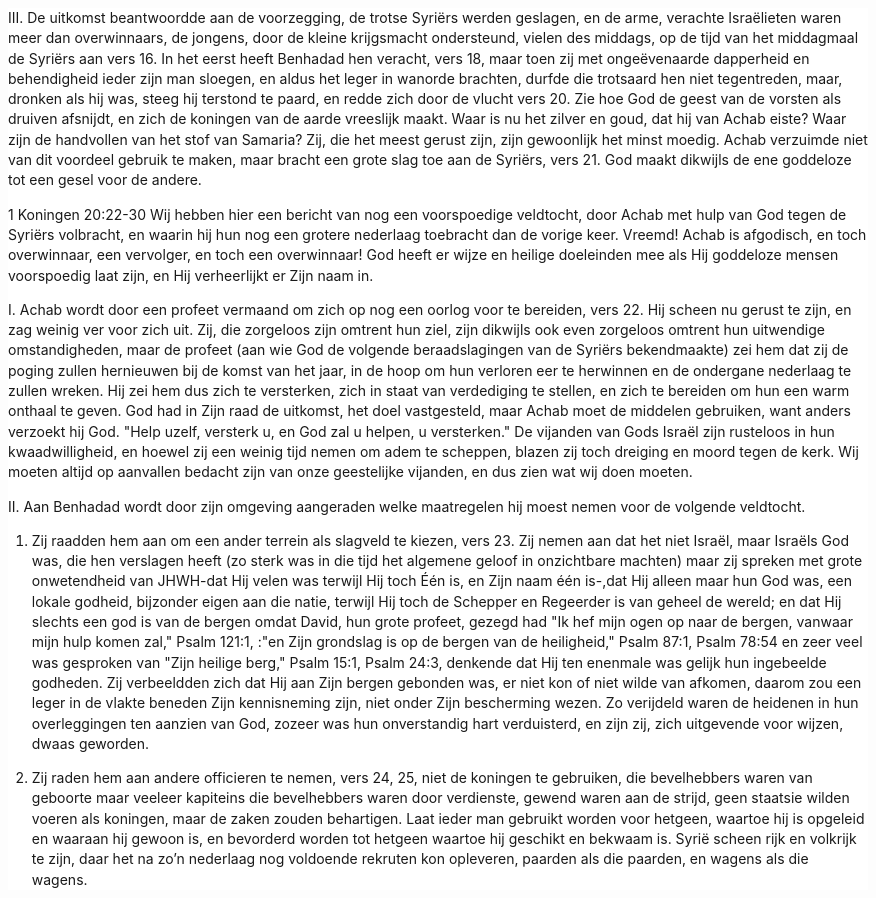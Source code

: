 III. De uitkomst beantwoordde aan de voorzegging, de trotse Syriërs werden geslagen, en de arme, verachte Israëlieten waren meer dan overwinnaars, de jongens, door de kleine krijgsmacht ondersteund, vielen des middags, op de tijd van het middagmaal de Syriërs aan vers 16. In het eerst heeft Benhadad hen veracht, vers 18, maar toen zij met ongeëvenaarde dapperheid en behendigheid ieder zijn man sloegen, en aldus het leger in wanorde brachten, durfde die trotsaard hen niet tegentreden, maar, dronken als hij was, steeg hij terstond te paard, en redde zich door de vlucht vers 20. Zie hoe God de geest van de vorsten als druiven afsnijdt, en zich de koningen van de aarde vreeslijk maakt. Waar is nu het zilver en goud, dat hij van Achab eiste? Waar zijn de handvollen van het stof van Samaria? Zij, die het meest gerust zijn, zijn gewoonlijk het minst moedig. Achab verzuimde niet van dit voordeel gebruik te maken, maar bracht een grote slag toe aan de Syriërs, vers 21. God maakt dikwijls de ene goddeloze tot een gesel voor de andere. 

1 Koningen 20:22-30 
Wij hebben hier een bericht van nog een voorspoedige veldtocht, door Achab met hulp van God tegen de Syriërs volbracht, en waarin hij hun nog een grotere nederlaag toebracht dan de vorige keer. Vreemd! Achab is afgodisch, en toch overwinnaar, een vervolger, en toch een overwinnaar! God heeft er wijze en heilige doeleinden mee als Hij goddeloze mensen voorspoedig laat zijn, en Hij verheerlijkt er Zijn naam in.

I. Achab wordt door een profeet vermaand om zich op nog een oorlog voor te bereiden, vers 22. Hij scheen nu gerust te zijn, en zag weinig ver voor zich uit. Zij, die zorgeloos zijn omtrent hun ziel, zijn dikwijls ook even zorgeloos omtrent hun uitwendige omstandigheden, maar de profeet (aan wie God de volgende beraadslagingen van de Syriërs bekendmaakte) zei hem dat zij de poging zullen hernieuwen bij de komst van het jaar, in de hoop om hun verloren eer te herwinnen en de ondergane nederlaag te zullen wreken. Hij zei hem dus zich te versterken, zich in staat van verdediging te stellen, en zich te bereiden om hun een warm onthaal te geven. God had in Zijn raad de uitkomst, het doel vastgesteld, maar Achab moet de middelen gebruiken, want anders verzoekt hij God. "Help uzelf, versterk u, en God zal u helpen, u versterken." De vijanden van Gods Israël zijn rusteloos in hun kwaadwilligheid, en hoewel zij een weinig tijd nemen om adem te scheppen, blazen zij toch dreiging en moord tegen de kerk. Wij moeten altijd op aanvallen bedacht zijn van onze geestelijke vijanden, en dus zien wat wij doen moeten.

II. Aan Benhadad wordt door zijn omgeving aangeraden welke maatregelen hij moest nemen voor de volgende veldtocht.

1. Zij raadden hem aan om een ander terrein als slagveld te kiezen, vers 23. Zij nemen aan dat het niet Israël, maar Israëls God was, die hen verslagen heeft (zo sterk was in die tijd het algemene geloof in onzichtbare machten) maar zij spreken met grote onwetendheid van JHWH-dat Hij velen was terwijl Hij toch Één is, en Zijn naam één is-,dat Hij alleen maar hun God was, een lokale godheid, bijzonder eigen aan die natie, terwijl Hij toch de Schepper en Regeerder is van geheel de wereld; en dat Hij slechts een god is van de bergen omdat David, hun grote profeet, gezegd had "Ik hef mijn ogen op naar de bergen, vanwaar mijn hulp komen zal," Psalm 121:1, :"en Zijn grondslag is op de bergen van de heiligheid," Psalm 87:1, Psalm 78:54 en zeer veel was gesproken van "Zijn heilige berg," Psalm 15:1, Psalm 24:3, denkende dat Hij ten enenmale was gelijk hun ingebeelde godheden. Zij verbeeldden zich dat Hij aan Zijn bergen gebonden was, er niet kon of niet wilde van afkomen, daarom zou een leger in de vlakte beneden Zijn kennisneming zijn, niet onder Zijn bescherming wezen. Zo verijdeld waren de heidenen in hun overleggingen ten aanzien van God, zozeer was hun onverstandig hart verduisterd, en zijn zij, zich uitgevende voor wijzen, dwaas geworden.

2. Zij raden hem aan andere officieren te nemen, vers 24, 25, niet de koningen te gebruiken, die bevelhebbers waren van geboorte maar veeleer kapiteins die bevelhebbers waren door verdienste, gewend waren aan de strijd, geen staatsie wilden voeren als koningen, maar de zaken zouden behartigen. Laat ieder man gebruikt worden voor hetgeen, waartoe hij is opgeleid en waaraan hij gewoon is, en bevorderd worden tot hetgeen waartoe hij geschikt en bekwaam is. Syrië scheen rijk en volkrijk te zijn, daar het na zo’n nederlaag nog voldoende rekruten kon opleveren, paarden als die paarden, en wagens als die wagens.
